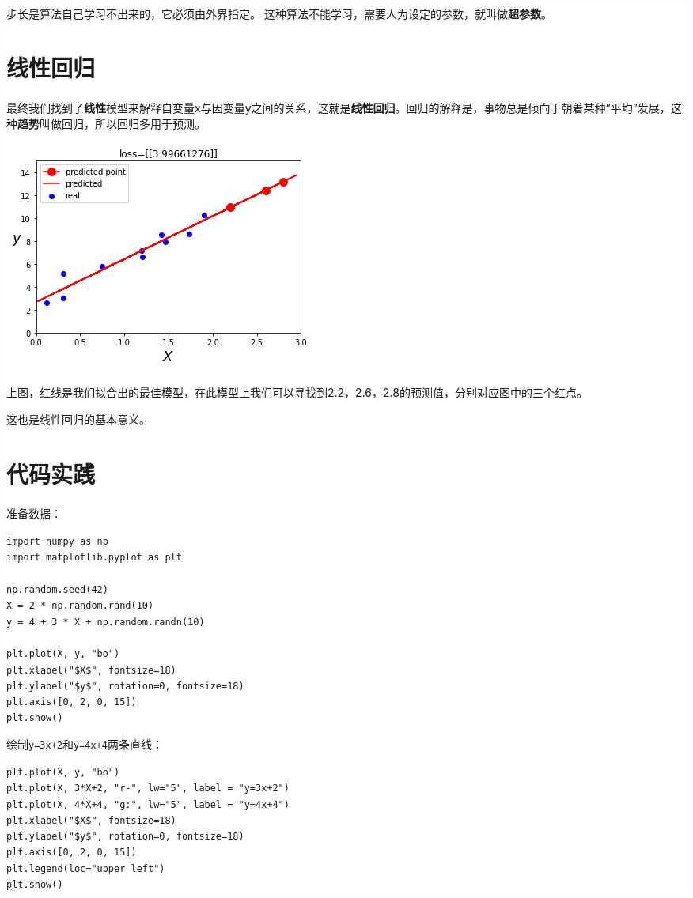 
步长是算法自己学习不出来的，它必须由外界指定。
这种算法不能学习，需要人为设定的参数，就叫做**超参数**。

# 线性回归

最终我们找到了**线性**模型来解释自变量x与因变量y之间的关系，这就是**线性回归**。回归的解释是，事物总是倾向于朝着某种“平均”发展，这种**趋势**叫做回归，所以回归多用于预测。

![image](/assets/images/20210119/8.png)

上图，红线是我们拟合出的最佳模型，在此模型上我们可以寻找到2.2，2.6，2.8的预测值，分别对应图中的三个红点。

这也是线性回归的基本意义。

# 代码实践

准备数据：

```
import numpy as np
import matplotlib.pyplot as plt

np.random.seed(42)
X = 2 * np.random.rand(10)
y = 4 + 3 * X + np.random.randn(10)

plt.plot(X, y, "bo")
plt.xlabel("$X$", fontsize=18)
plt.ylabel("$y$", rotation=0, fontsize=18)
plt.axis([0, 2, 0, 15])
plt.show()
```

绘制`y=3x+2`和`y=4x+4`两条直线：

```
plt.plot(X, y, "bo")
plt.plot(X, 3*X+2, "r-", lw="5", label = "y=3x+2")
plt.plot(X, 4*X+4, "g:", lw="5", label = "y=4x+4")
plt.xlabel("$X$", fontsize=18)
plt.ylabel("$y$", rotation=0, fontsize=18)
plt.axis([0, 2, 0, 15])
plt.legend(loc="upper left")
plt.show()
```
